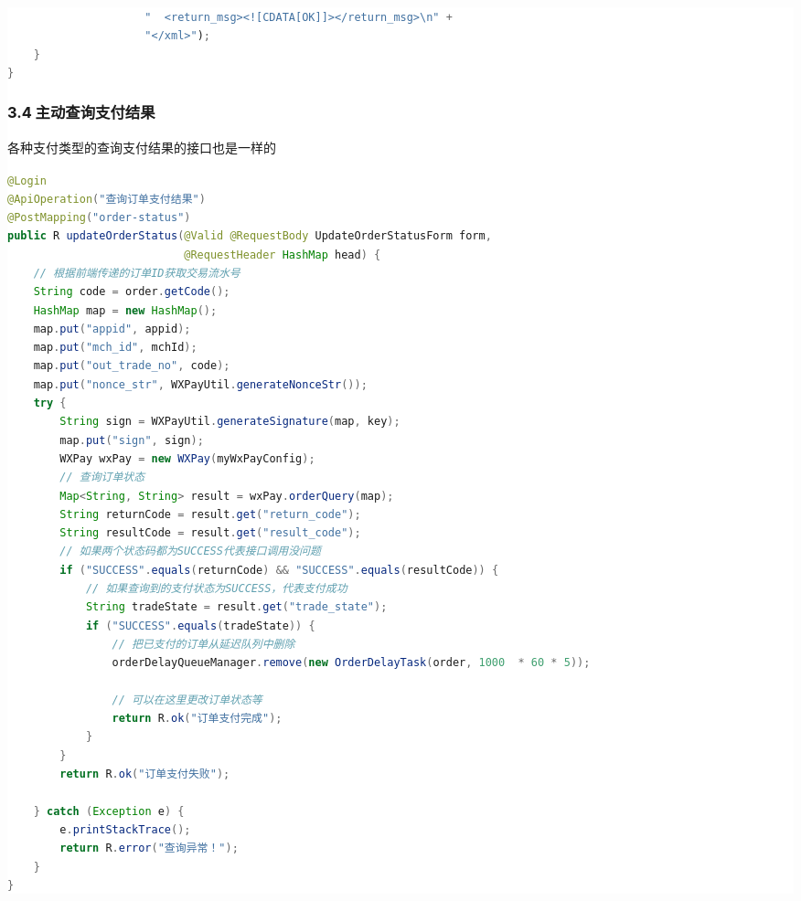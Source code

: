 ```java
                     "  <return_msg><![CDATA[OK]]></return_msg>\n" +
                     "</xml>");
    }
}
```

### 3.4 主动查询支付结果

各种支付类型的查询支付结果的接口也是一样的

```java
@Login
@ApiOperation("查询订单支付结果")
@PostMapping("order-status")
public R updateOrderStatus(@Valid @RequestBody UpdateOrderStatusForm form,
                           @RequestHeader HashMap head) {
    // 根据前端传递的订单ID获取交易流水号
    String code = order.getCode();
    HashMap map = new HashMap();
    map.put("appid", appid);
    map.put("mch_id", mchId);
    map.put("out_trade_no", code);
    map.put("nonce_str", WXPayUtil.generateNonceStr());
    try {
        String sign = WXPayUtil.generateSignature(map, key);
        map.put("sign", sign);
        WXPay wxPay = new WXPay(myWxPayConfig);
        // 查询订单状态
        Map<String, String> result = wxPay.orderQuery(map);
        String returnCode = result.get("return_code");
        String resultCode = result.get("result_code");
        // 如果两个状态码都为SUCCESS代表接口调用没问题
        if ("SUCCESS".equals(returnCode) && "SUCCESS".equals(resultCode)) {
            // 如果查询到的支付状态为SUCCESS，代表支付成功
            String tradeState = result.get("trade_state");
            if ("SUCCESS".equals(tradeState)) {
                // 把已支付的订单从延迟队列中删除
                orderDelayQueueManager.remove(new OrderDelayTask(order, 1000  * 60 * 5));
                
  				// 可以在这里更改订单状态等
                return R.ok("订单支付完成");
            }
        }
        return R.ok("订单支付失败");

    } catch (Exception e) {
        e.printStackTrace();
        return R.error("查询异常！");
    }
}
```

